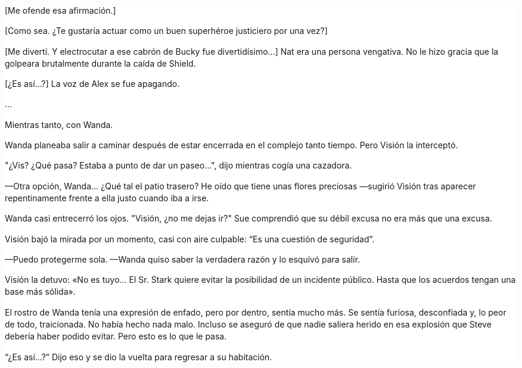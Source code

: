 [Me ofende esa afirmación.]

[Como sea. ¿Te gustaría actuar como un buen superhéroe justiciero por una vez?]

[Me divertí. Y electrocutar a ese cabrón de Bucky fue divertidísimo...] Nat era una persona vengativa. No le hizo gracia que la golpeara brutalmente durante la caída de Shield.

[¿Es así…?] La voz de Alex se fue apagando.

…

Mientras tanto, con Wanda.

Wanda planeaba salir a caminar después de estar encerrada en el complejo tanto tiempo. Pero Visión la interceptó.

"¿Vis? ¿Qué pasa? Estaba a punto de dar un paseo...", dijo mientras cogía una cazadora.

—Otra opción, Wanda... ¿Qué tal el patio trasero? He oído que tiene unas flores preciosas —sugirió Visión tras aparecer repentinamente frente a ella justo cuando iba a irse.

Wanda casi entrecerró los ojos. "Visión, ¿no me dejas ir?" Sue comprendió que su débil excusa no era más que una excusa.

Visión bajó la mirada por un momento, casi con aire culpable: “Es una cuestión de seguridad”.

—Puedo protegerme sola. —Wanda quiso saber la verdadera razón y lo esquivó para salir.

Visión la detuvo: «No es tuyo... El Sr. Stark quiere evitar la posibilidad de un incidente público. Hasta que los acuerdos tengan una base más sólida».

El rostro de Wanda tenía una expresión de enfado, pero por dentro, sentía mucho más. Se sentía furiosa, desconfiada y, lo peor de todo, traicionada. No había hecho nada malo. Incluso se aseguró de que nadie saliera herido en esa explosión que Steve debería haber podido evitar. Pero esto es lo que le pasa.

“¿Es así…?” Dijo eso y se dio la vuelta para regresar a su habitación.
